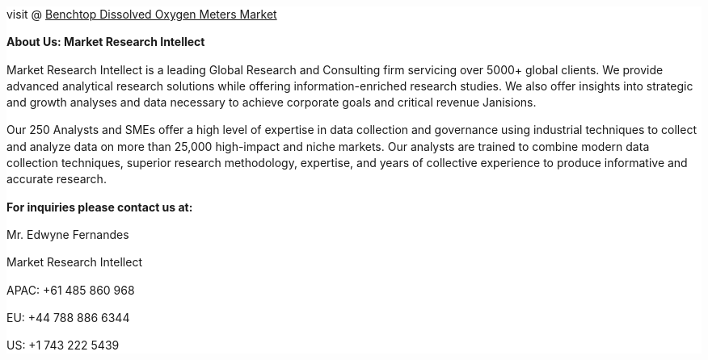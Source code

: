 visit&nbsp;@</strong>&nbsp;</span><span class="font-[700]"><a href="https://www.marketresearchintellect.com/product/global-benchtop-dissolved-oxygen-meters-market-size-and-forecast/?utm_source=Linkedin&utm_medium=846" target="_blank" data-tracking-control-name="article-ssr-frontend-pulse_little-text-block" data-tracking-will-navigate="" data-test-link="">Benchtop Dissolved Oxygen Meters Market</a></span></p><p><strong><span class="font-[700]">About Us: Market Research Intellect</span></strong></p><p><span class="">Market Research Intellect is a leading Global Research and Consulting firm servicing over 5000+ global clients. We provide advanced analytical research solutions while offering information-enriched research studies.&nbsp;</span>We also offer insights into strategic and growth analyses and data necessary to achieve corporate goals and critical revenue Janisions.</p><p><span class="">Our 250 Analysts and SMEs offer a high level of expertise in data collection and governance using industrial techniques to collect and analyze data on more than 25,000 high-impact and niche markets. Our analysts are trained to combine modern data collection techniques, superior research methodology, expertise, and years of collective experience to produce informative and accurate research.</span></p><p><strong>For inquiries please contact us at:</strong></p><p>Mr. Edwyne Fernandes</p><p>Market Research Intellect</p><p>APAC: +61 485 860 968</p><p>EU: +44 788 886 6344</p><p>US: +1 743 222 5439</p>
